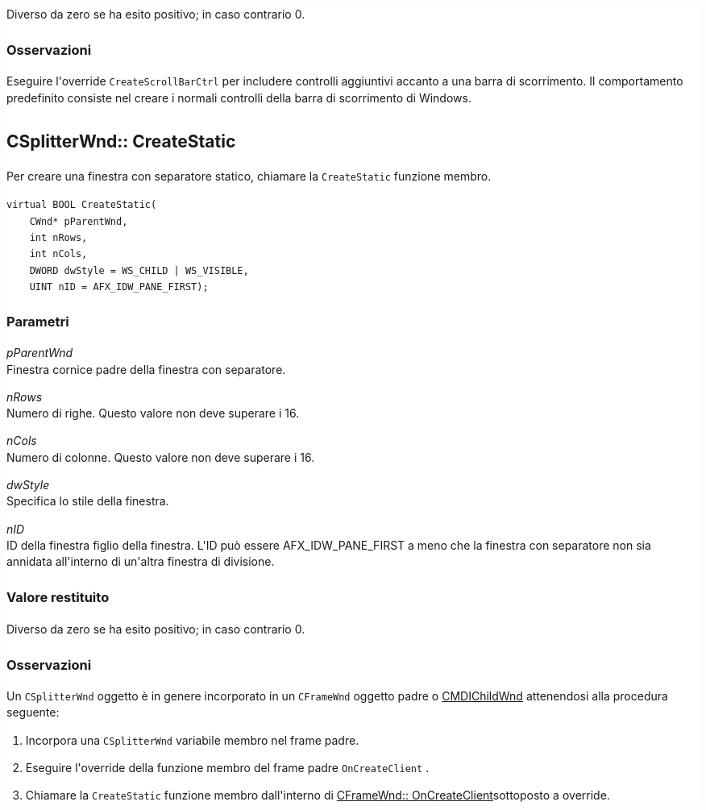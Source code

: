 Diverso da zero se ha esito positivo; in caso contrario 0.

### <a name="remarks"></a>Osservazioni

Eseguire l'override `CreateScrollBarCtrl` per includere controlli aggiuntivi accanto a una barra di scorrimento. Il comportamento predefinito consiste nel creare i normali controlli della barra di scorrimento di Windows.

## <a name="csplitterwndcreatestatic"></a><a name="createstatic"></a>CSplitterWnd:: CreateStatic

Per creare una finestra con separatore statico, chiamare la `CreateStatic` funzione membro.

```
virtual BOOL CreateStatic(
    CWnd* pParentWnd,
    int nRows,
    int nCols,
    DWORD dwStyle = WS_CHILD | WS_VISIBLE,
    UINT nID = AFX_IDW_PANE_FIRST);
```

### <a name="parameters"></a>Parametri

*pParentWnd*<br/>
Finestra cornice padre della finestra con separatore.

*nRows*<br/>
Numero di righe. Questo valore non deve superare i 16.

*nCols*<br/>
Numero di colonne. Questo valore non deve superare i 16.

*dwStyle*<br/>
Specifica lo stile della finestra.

*nID*<br/>
ID della finestra figlio della finestra. L'ID può essere AFX_IDW_PANE_FIRST a meno che la finestra con separatore non sia annidata all'interno di un'altra finestra di divisione.

### <a name="return-value"></a>Valore restituito

Diverso da zero se ha esito positivo; in caso contrario 0.

### <a name="remarks"></a>Osservazioni

Un `CSplitterWnd` oggetto è in genere incorporato in un `CFrameWnd` oggetto padre o [CMDIChildWnd](../../mfc/reference/cmdichildwnd-class.md) attenendosi alla procedura seguente:

1. Incorpora una `CSplitterWnd` variabile membro nel frame padre.

1. Eseguire l'override della funzione membro del frame padre `OnCreateClient` .

1. Chiamare la `CreateStatic` funzione membro dall'interno di [CFrameWnd:: OnCreateClient](../../mfc/reference/cframewnd-class.md#oncreateclient)sottoposto a override.
